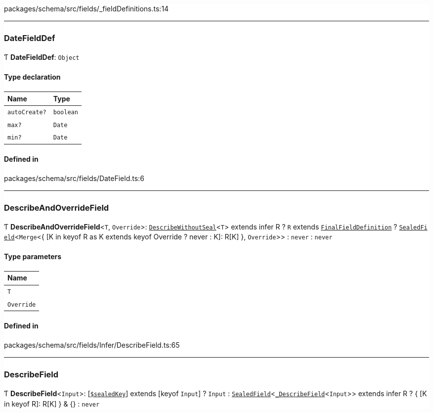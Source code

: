 packages/schema/src/fields/_fieldDefinitions.ts:14

___

### DateFieldDef

Ƭ **DateFieldDef**: `Object`

#### Type declaration

| Name | Type |
| :------ | :------ |
| `autoCreate?` | `boolean` |
| `max?` | `Date` |
| `min?` | `Date` |

#### Defined in

packages/schema/src/fields/DateField.ts:6

___

### DescribeAndOverrideField

Ƭ **DescribeAndOverrideField**<`T`, `Override`\>: [`DescribeWithoutSeal`](Powership_Schema___A_Super_Portable_TypeScript_validation_library.md#describewithoutseal)<`T`\> extends infer R ? `R` extends [`FinalFieldDefinition`](Powership_Schema___A_Super_Portable_TypeScript_validation_library.md#finalfielddefinition) ? [`SealedField`](Powership_Schema___A_Super_Portable_TypeScript_validation_library.md#sealedfield)<`Merge`<{ [K in keyof R as K extends keyof Override ? never : K]: R[K] }, `Override`\>\> : `never` : `never`

#### Type parameters

| Name |
| :------ |
| `T` |
| `Override` |

#### Defined in

packages/schema/src/fields/Infer/DescribeField.ts:65

___

### DescribeField

Ƭ **DescribeField**<`Input`\>: [[`$sealedKey`](Powership_Schema___A_Super_Portable_TypeScript_validation_library.md#$sealedkey-1)] extends [keyof `Input`] ? `Input` : [`SealedField`](Powership_Schema___A_Super_Portable_TypeScript_validation_library.md#sealedfield)<[`_DescribeField`](Powership_Schema___A_Super_Portable_TypeScript_validation_library.md#_describefield)<`Input`\>\> extends infer R ? { [K in keyof R]: R[K] } & {} : `never`
